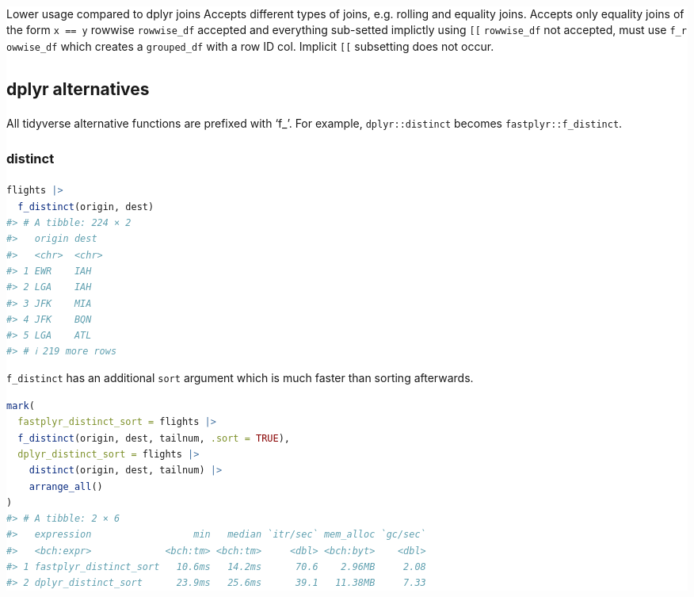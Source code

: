 <td>Lower usage compared to dplyr</td>
</tr>
<tr class="even">
<td>joins</td>
<td>Accepts different types of joins, e.g. rolling and equality
joins.</td>
<td>Accepts only equality joins of the form <code>x == y</code></td>
</tr>
<tr class="odd">
<td>rowwise</td>
<td><code>rowwise_df</code> accepted and everything sub-setted implictly
using <code>[[</code></td>
<td><code>rowwise_df</code> not accepted, must use
<code>f_rowwise_df</code> which creates a <code>grouped_df</code> with a
row ID col. Implicit <code>[[</code> subsetting does not occur.</td>
</tr>
</tbody>
</table>

## dplyr alternatives

All tidyverse alternative functions are prefixed with ‘f\_’. For
example, `dplyr::distinct` becomes `fastplyr::f_distinct`.

### distinct

``` r
flights |> 
  f_distinct(origin, dest)
#> # A tibble: 224 × 2
#>   origin dest 
#>   <chr>  <chr>
#> 1 EWR    IAH  
#> 2 LGA    IAH  
#> 3 JFK    MIA  
#> 4 JFK    BQN  
#> 5 LGA    ATL  
#> # ℹ 219 more rows
```

`f_distinct` has an additional `sort` argument which is much faster than
sorting afterwards.

``` r
mark(
  fastplyr_distinct_sort = flights |> 
  f_distinct(origin, dest, tailnum, .sort = TRUE),
  dplyr_distinct_sort = flights |> 
    distinct(origin, dest, tailnum) |> 
    arrange_all()
)
#> # A tibble: 2 × 6
#>   expression                  min   median `itr/sec` mem_alloc `gc/sec`
#>   <bch:expr>             <bch:tm> <bch:tm>     <dbl> <bch:byt>    <dbl>
#> 1 fastplyr_distinct_sort   10.6ms   14.2ms      70.6    2.96MB     2.08
#> 2 dplyr_distinct_sort      23.9ms   25.6ms      39.1   11.38MB     7.33
```
